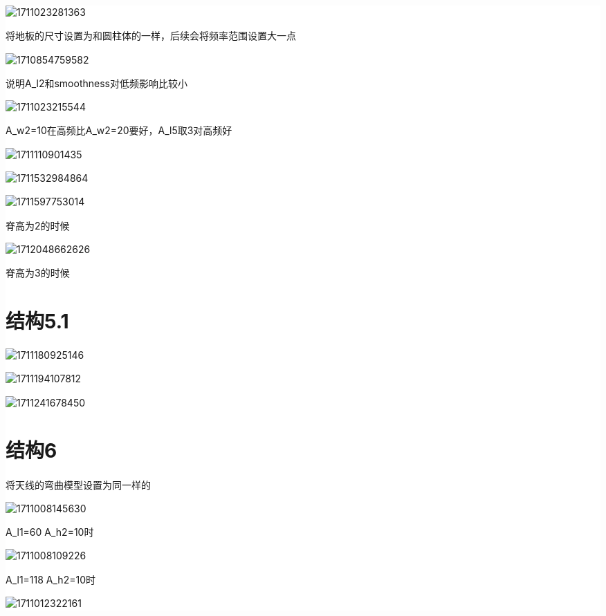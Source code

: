 ![1711023281363](C:\Users\cheney\AppData\Roaming\Typora\typora-user-images\1711023281363.png)

将地板的尺寸设置为和圆柱体的一样，后续会将频率范围设置大一点

![1710854759582](C:\Users\cheney\AppData\Roaming\Typora\typora-user-images\1710854759582.png)

说明A_l2和smoothness对低频影响比较小

![1711023215544](C:\Users\cheney\AppData\Roaming\Typora\typora-user-images\1711023215544.png)

A_w2=10在高频比A_w2=20要好，A_l5取3对高频好

![1711110901435](C:\Users\cheney\AppData\Roaming\Typora\typora-user-images\1711110901435.png)

![1711532984864](C:\Users\cheney\AppData\Roaming\Typora\typora-user-images\1711532984864.png)

![1711597753014](C:\Users\cheney\AppData\Roaming\Typora\typora-user-images\1711597753014.png)

脊高为2的时候

![1712048662626](C:\Users\cheney\AppData\Roaming\Typora\typora-user-images\1712048662626.png)

脊高为3的时候



# 结构5.1

![1711180925146](C:\Users\cheney\AppData\Roaming\Typora\typora-user-images\1711180925146.png)

![1711194107812](C:\Users\cheney\AppData\Roaming\Typora\typora-user-images\1711194107812.png)

![1711241678450](C:\Users\cheney\AppData\Roaming\Typora\typora-user-images\1711241678450.png)









# 结构6

将天线的弯曲模型设置为同一样的

![1711008145630](C:\Users\cheney\AppData\Roaming\Typora\typora-user-images\1711008145630.png)

A_l1=60 A_h2=10时

![1711008109226](C:\Users\cheney\AppData\Roaming\Typora\typora-user-images\1711008109226.png)

A_l1=118 A_h2=10时

![1711012322161](C:\Users\cheney\AppData\Roaming\Typora\typora-user-images\1711012322161.png)
